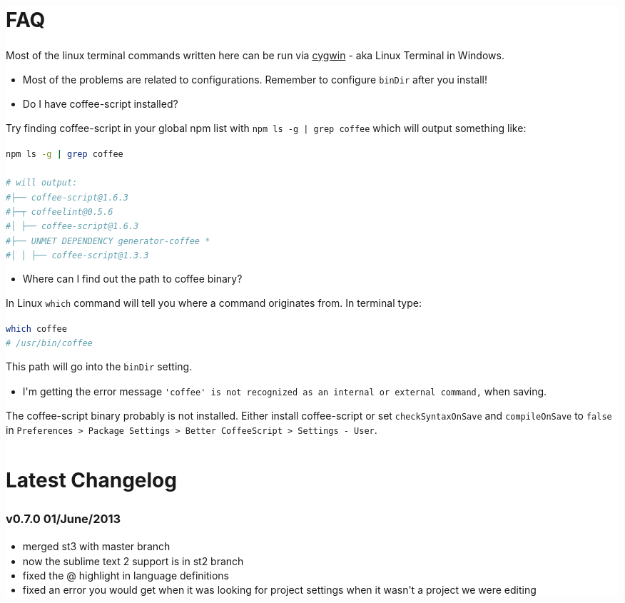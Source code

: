 ```Javascript

```

# FAQ

Most of the linux terminal commands written here can be run via [cygwin](http://cygwin.com/install.html) - aka Linux Terminal in Windows.

- Most of the problems are related to configurations. Remember to configure `binDir` after you install!


- Do I have coffee-script installed?

Try finding coffee-script in your global npm list with `npm ls -g | grep coffee` which will output something like:

```bash
npm ls -g | grep coffee

# will output:
#├── coffee-script@1.6.3
#├─┬ coffeelint@0.5.6
#│ ├── coffee-script@1.6.3
#├── UNMET DEPENDENCY generator-coffee *
#│ │ ├── coffee-script@1.3.3
```


- Where can I find out the path to coffee binary?

In Linux `which` command will tell you where a command originates from. In terminal type:

```bash
which coffee
# /usr/bin/coffee
```

This path will go into the `binDir` setting.

- I'm getting the error message `'coffee' is not recognized as an internal or external command,` when saving.

The coffee-script binary probably is not installed. Either install coffee-script or set `checkSyntaxOnSave` and `compileOnSave` to `false` in `Preferences > Package Settings > Better CoffeeScript > Settings - User`.



# Latest Changelog
### v0.7.0 01/June/2013

- merged st3 with master branch
- now the sublime text 2 support is in st2 branch
- fixed the @ highlight in language definitions
- fixed an error you would get when it was looking for project settings when it wasn't a project we were editing
